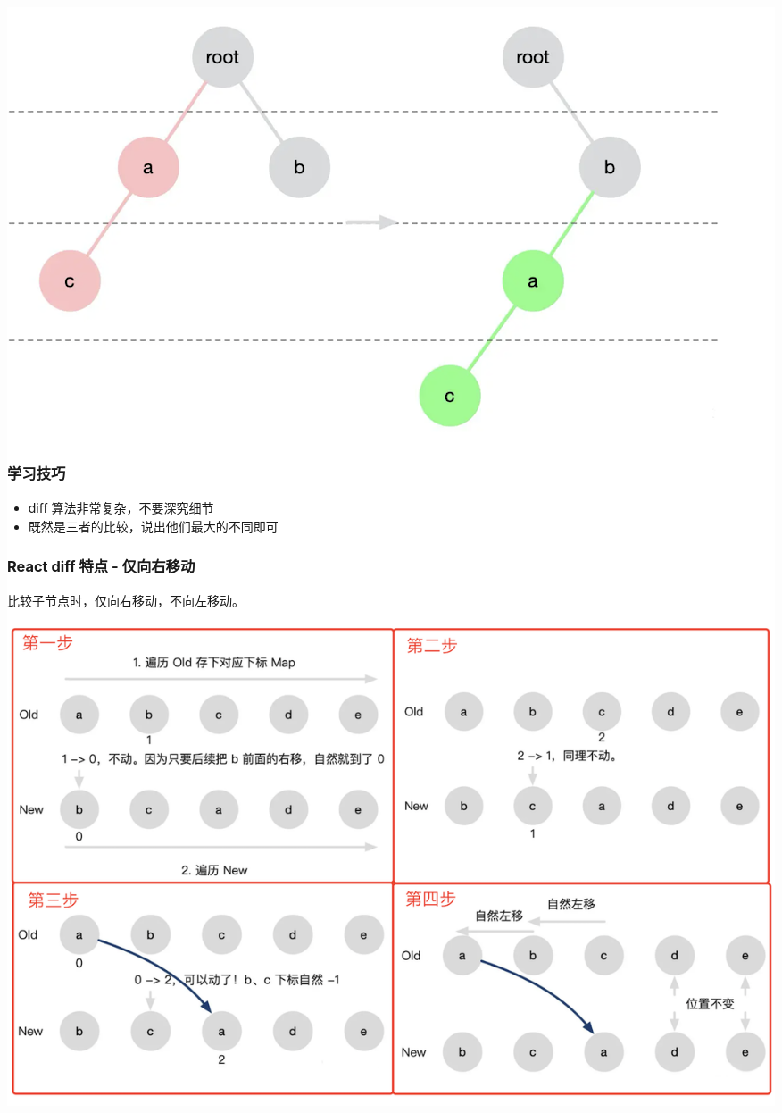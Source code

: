![](./img/05/tree-diff-1.png)

### 学习技巧

- diff 算法非常复杂，不要深究细节
- 既然是三者的比较，说出他们最大的不同即可

### React diff 特点 - 仅向右移动

比较子节点时，仅向右移动，不向左移动。

![](./img/05/react-diff.png)
